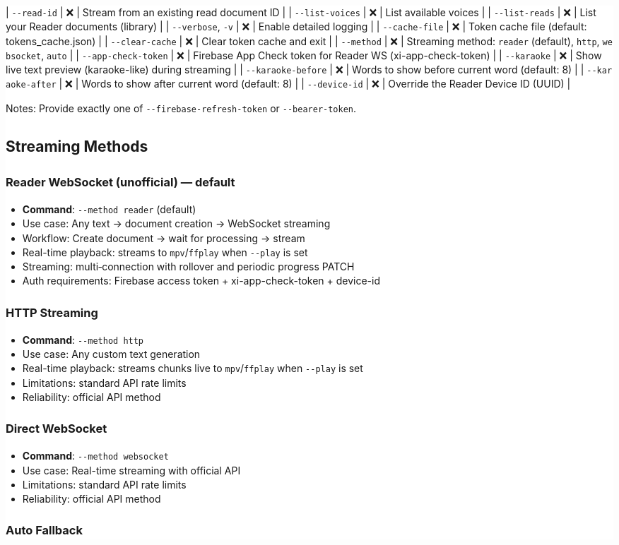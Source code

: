 | `--read-id`                | ❌       | Stream from an existing read document ID                                |
| `--list-voices`            | ❌       | List available voices                                                   |
| `--list-reads`             | ❌       | List your Reader documents (library)                                    |
| `--verbose`, `-v`          | ❌       | Enable detailed logging                                                 |
| `--cache-file`             | ❌       | Token cache file (default: tokens_cache.json)                           |
| `--clear-cache`            | ❌       | Clear token cache and exit                                              |
| `--method`                 | ❌       | Streaming method: `reader` (default), `http`, `websocket`, `auto`       |
| `--app-check-token`        | ❌       | Firebase App Check token for Reader WS (xi-app-check-token)             |
| `--karaoke`                | ❌       | Show live text preview (karaoke-like) during streaming                  |
| `--karaoke-before`         | ❌       | Words to show before current word (default: 8)                          |
| `--karaoke-after`          | ❌       | Words to show after current word (default: 8)                           |
| `--device-id`              | ❌       | Override the Reader Device ID (UUID)                                    |

Notes: Provide exactly one of `--firebase-refresh-token` or `--bearer-token`.

## Streaming Methods

### Reader WebSocket (unofficial) — default

- **Command**: `--method reader` (default)
- Use case: Any text → document creation → WebSocket streaming
- Workflow: Create document → wait for processing → stream
- Real-time playback: streams to `mpv`/`ffplay` when `--play` is set
- Streaming: multi‑connection with rollover and periodic progress PATCH
- Auth requirements: Firebase access token + xi-app-check-token + device-id

### HTTP Streaming

- **Command**: `--method http`
- Use case: Any custom text generation
- Real-time playback: streams chunks live to `mpv`/`ffplay` when `--play` is set
- Limitations: standard API rate limits
- Reliability: official API method

### Direct WebSocket

- **Command**: `--method websocket`
- Use case: Real-time streaming with official API
- Limitations: standard API rate limits
- Reliability: official API method

### Auto Fallback
